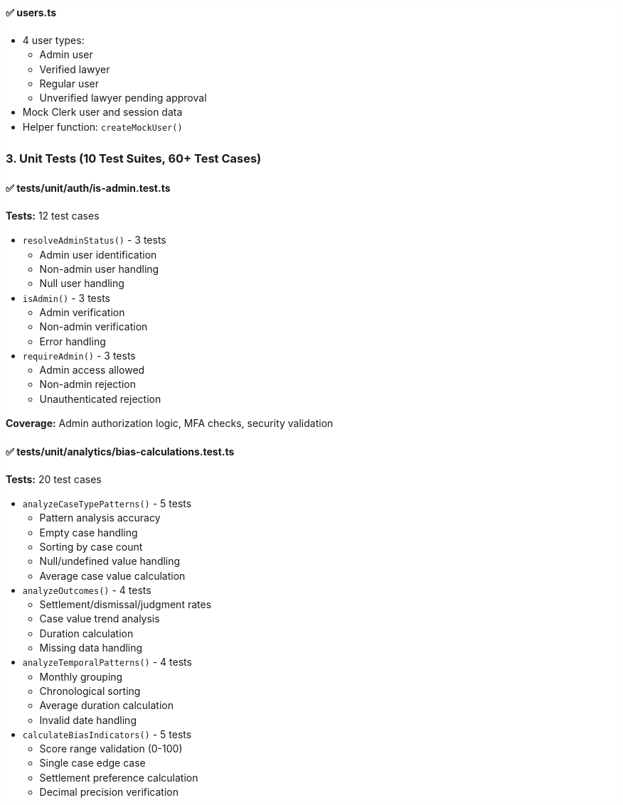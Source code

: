 #### ✅ users.ts
- 4 user types:
  - Admin user
  - Verified lawyer
  - Regular user
  - Unverified lawyer pending approval
- Mock Clerk user and session data
- Helper function: `createMockUser()`

### 3. Unit Tests (10 Test Suites, 60+ Test Cases)

#### ✅ tests/unit/auth/is-admin.test.ts
**Tests:** 12 test cases
- `resolveAdminStatus()` - 3 tests
  - Admin user identification
  - Non-admin user handling
  - Null user handling
- `isAdmin()` - 3 tests
  - Admin verification
  - Non-admin verification
  - Error handling
- `requireAdmin()` - 3 tests
  - Admin access allowed
  - Non-admin rejection
  - Unauthenticated rejection

**Coverage:** Admin authorization logic, MFA checks, security validation

#### ✅ tests/unit/analytics/bias-calculations.test.ts
**Tests:** 20 test cases
- `analyzeCaseTypePatterns()` - 5 tests
  - Pattern analysis accuracy
  - Empty case handling
  - Sorting by case count
  - Null/undefined value handling
  - Average case value calculation
- `analyzeOutcomes()` - 4 tests
  - Settlement/dismissal/judgment rates
  - Case value trend analysis
  - Duration calculation
  - Missing data handling
- `analyzeTemporalPatterns()` - 4 tests
  - Monthly grouping
  - Chronological sorting
  - Average duration calculation
  - Invalid date handling
- `calculateBiasIndicators()` - 5 tests
  - Score range validation (0-100)
  - Single case edge case
  - Settlement preference calculation
  - Decimal precision verification
